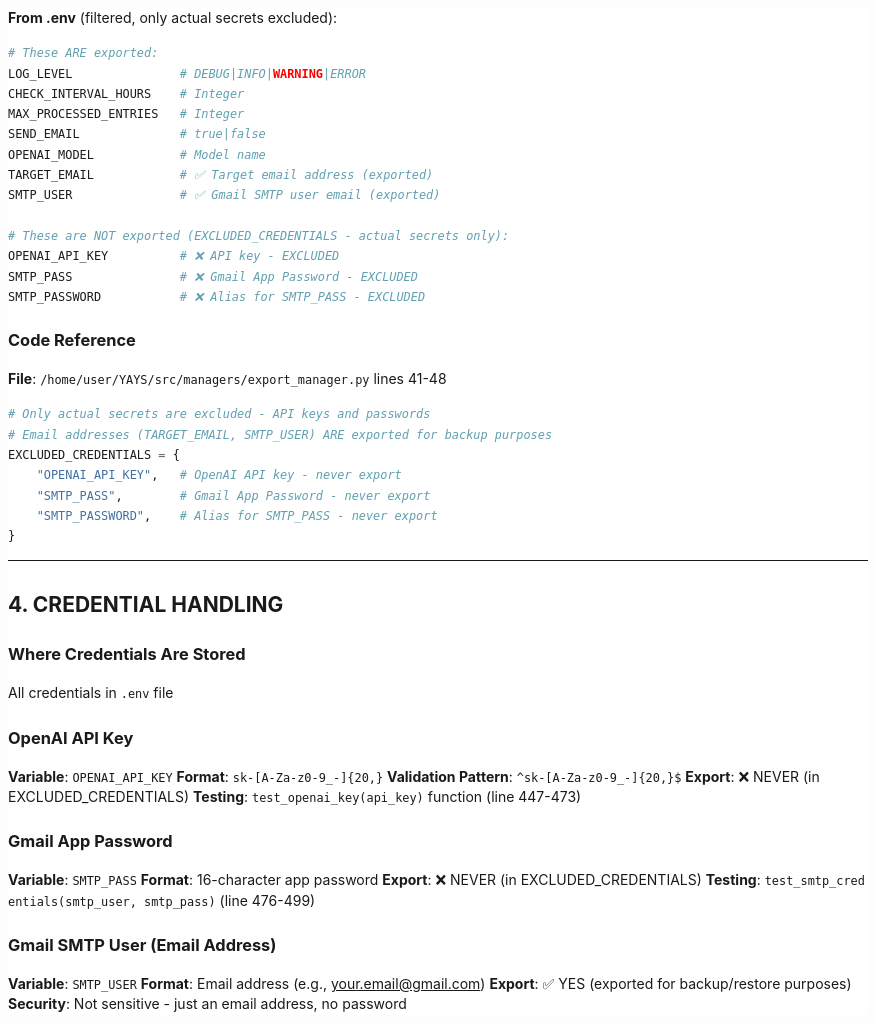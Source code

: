 **From .env** (filtered, only actual secrets excluded):
```python
# These ARE exported:
LOG_LEVEL               # DEBUG|INFO|WARNING|ERROR
CHECK_INTERVAL_HOURS    # Integer
MAX_PROCESSED_ENTRIES   # Integer
SEND_EMAIL              # true|false
OPENAI_MODEL            # Model name
TARGET_EMAIL            # ✅ Target email address (exported)
SMTP_USER               # ✅ Gmail SMTP user email (exported)

# These are NOT exported (EXCLUDED_CREDENTIALS - actual secrets only):
OPENAI_API_KEY          # ❌ API key - EXCLUDED
SMTP_PASS               # ❌ Gmail App Password - EXCLUDED
SMTP_PASSWORD           # ❌ Alias for SMTP_PASS - EXCLUDED
```

### Code Reference
**File**: `/home/user/YAYS/src/managers/export_manager.py` lines 41-48

```python
# Only actual secrets are excluded - API keys and passwords
# Email addresses (TARGET_EMAIL, SMTP_USER) ARE exported for backup purposes
EXCLUDED_CREDENTIALS = {
    "OPENAI_API_KEY",   # OpenAI API key - never export
    "SMTP_PASS",        # Gmail App Password - never export
    "SMTP_PASSWORD",    # Alias for SMTP_PASS - never export
}
```

---

## 4. CREDENTIAL HANDLING

### Where Credentials Are Stored
All credentials in `.env` file

### OpenAI API Key
**Variable**: `OPENAI_API_KEY`
**Format**: `sk-[A-Za-z0-9_-]{20,}`
**Validation Pattern**: `^sk-[A-Za-z0-9_-]{20,}$`
**Export**: ❌ NEVER (in EXCLUDED_CREDENTIALS)
**Testing**: `test_openai_key(api_key)` function (line 447-473)

### Gmail App Password
**Variable**: `SMTP_PASS`
**Format**: 16-character app password
**Export**: ❌ NEVER (in EXCLUDED_CREDENTIALS)
**Testing**: `test_smtp_credentials(smtp_user, smtp_pass)` (line 476-499)

### Gmail SMTP User (Email Address)
**Variable**: `SMTP_USER`
**Format**: Email address (e.g., your.email@gmail.com)
**Export**: ✅ YES (exported for backup/restore purposes)
**Security**: Not sensitive - just an email address, no password
